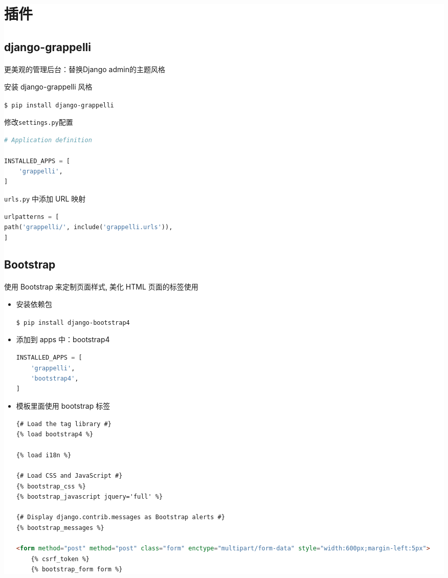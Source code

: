 # 插件

## django-grappelli

更美观的管理后台：替换Django admin的主题风格

安装 django-grappelli 风格

```shell
$ pip install django-grappelli
```

修改`settings.py`配置

```python
# Application definition

INSTALLED_APPS = [
    'grappelli',
]
```

`urls.py` 中添加 URL 映射

```python
urlpatterns = [ 
path('grappelli/', include('grappelli.urls')), 
]
```

## Bootstrap

使用 Bootstrap 来定制页面样式, 美化 HTML 页面的标签使用

* 安装依赖包

  ```shell
  $ pip install django-bootstrap4
  ```

* 添加到 apps 中：bootstrap4

  ```python
  INSTALLED_APPS = [
      'grappelli',
      'bootstrap4',
  ]
  ```

* 模板里面使用 bootstrap 标签

  ```html
  {# Load the tag library #}
  {% load bootstrap4 %}
  
  {% load i18n %}
  
  {# Load CSS and JavaScript #}
  {% bootstrap_css %}
  {% bootstrap_javascript jquery='full' %}
  
  {# Display django.contrib.messages as Bootstrap alerts #}
  {% bootstrap_messages %}
  
  <form method="post" method="post" class="form" enctype="multipart/form-data" style="width:600px;margin-left:5px">
      {% csrf_token %}
      {% bootstrap_form form %}
  
  ```